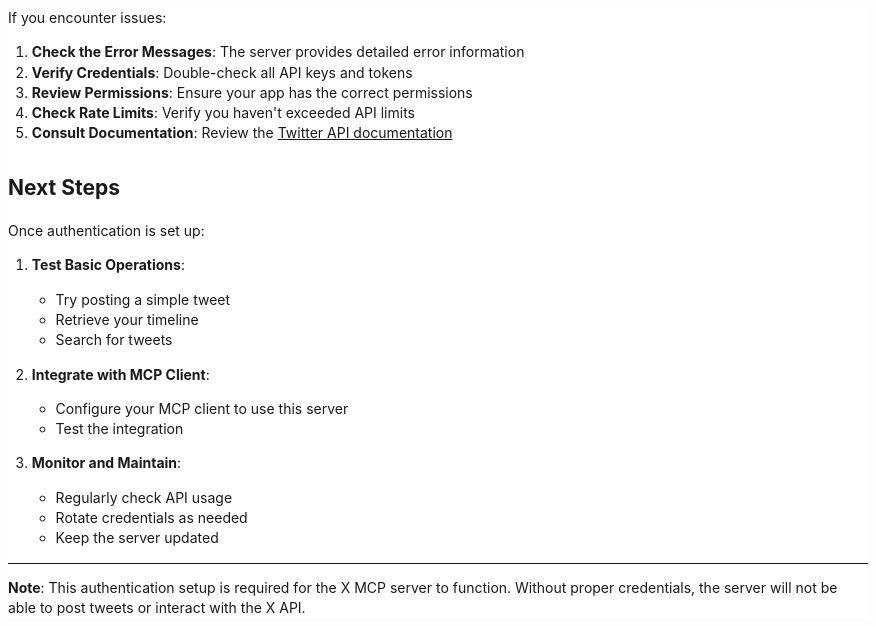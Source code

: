 If you encounter issues:

1. **Check the Error Messages**: The server provides detailed error information
2. **Verify Credentials**: Double-check all API keys and tokens
3. **Review Permissions**: Ensure your app has the correct permissions
4. **Check Rate Limits**: Verify you haven't exceeded API limits
5. **Consult Documentation**: Review the [Twitter API documentation](https://developer.twitter.com/en/docs)

## Next Steps

Once authentication is set up:

1. **Test Basic Operations**:
   - Try posting a simple tweet
   - Retrieve your timeline
   - Search for tweets

2. **Integrate with MCP Client**:
   - Configure your MCP client to use this server
   - Test the integration

3. **Monitor and Maintain**:
   - Regularly check API usage
   - Rotate credentials as needed
   - Keep the server updated

---

**Note**: This authentication setup is required for the X MCP server to function. Without proper credentials, the server will not be able to post tweets or interact with the X API.
